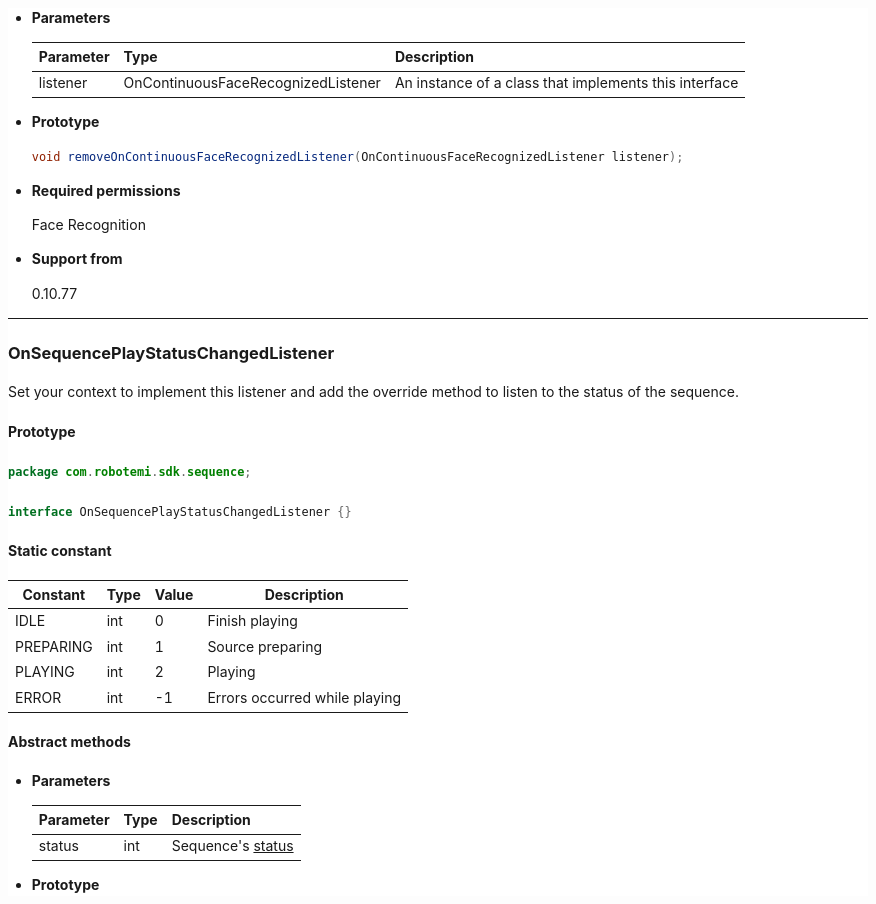 - **Parameters**

  | Parameter | Type                               | Description                                           |
  |-----------|------------------------------------|-------------------------------------------------------|
  | listener  | OnContinuousFaceRecognizedListener | An instance of a class that implements this interface |

- **Prototype**

  ``` java
  void removeOnContinuousFaceRecognizedListener(OnContinuousFaceRecognizedListener listener);
  ```

- **Required permissions**

  Face Recognition

- **Support from**

  0.10.77

---

### OnSequencePlayStatusChangedListener

Set your context to implement this listener and add the override method to listen to the status of the sequence.

#### Prototype

``` java
package com.robotemi.sdk.sequence;

interface OnSequencePlayStatusChangedListener {}
```

#### Static constant

| Constant  | Type | Value | Description                   |
|-----------|------|-------|-------------------------------|
| IDLE      | int  | 0     | Finish playing                |
| PREPARING | int  | 1     | Source preparing              |
| PLAYING   | int  | 2     | Playing                       |
| ERROR     | int  | -1    | Errors occurred while playing |

#### Abstract methods

- **Parameters**

  | Parameter | Type | Description                          |
  |-----------|------|--------------------------------------|
  | status    | int  | Sequence's [status](#sequenceStatus) |

- **Prototype**
